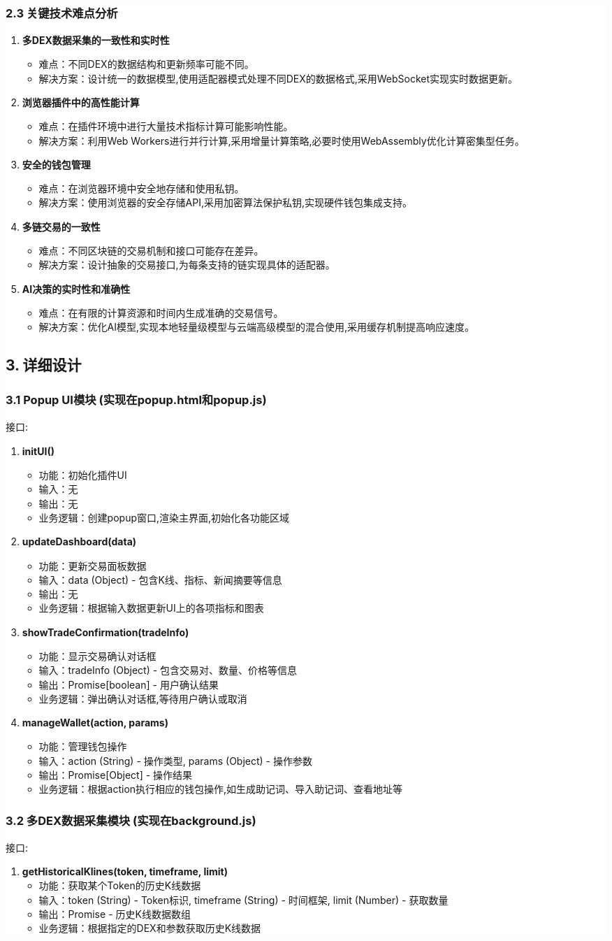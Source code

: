 ### 2.3 关键技术难点分析

1. **多DEX数据采集的一致性和实时性**
   - 难点：不同DEX的数据结构和更新频率可能不同。
   - 解决方案：设计统一的数据模型,使用适配器模式处理不同DEX的数据格式,采用WebSocket实现实时数据更新。

2. **浏览器插件中的高性能计算**
   - 难点：在插件环境中进行大量技术指标计算可能影响性能。
   - 解决方案：利用Web Workers进行并行计算,采用增量计算策略,必要时使用WebAssembly优化计算密集型任务。

3. **安全的钱包管理**
   - 难点：在浏览器环境中安全地存储和使用私钥。
   - 解决方案：使用浏览器的安全存储API,采用加密算法保护私钥,实现硬件钱包集成支持。

4. **多链交易的一致性**
   - 难点：不同区块链的交易机制和接口可能存在差异。
   - 解决方案：设计抽象的交易接口,为每条支持的链实现具体的适配器。

5. **AI决策的实时性和准确性**
   - 难点：在有限的计算资源和时间内生成准确的交易信号。
   - 解决方案：优化AI模型,实现本地轻量级模型与云端高级模型的混合使用,采用缓存机制提高响应速度。

## 3. 详细设计

### 3.1 Popup UI模块 (实现在popup.html和popup.js)

接口:
   1. **initUI()**
      - 功能：初始化插件UI
      - 输入：无
      - 输出：无
      - 业务逻辑：创建popup窗口,渲染主界面,初始化各功能区域

   2. **updateDashboard(data)**
      - 功能：更新交易面板数据
      - 输入：data (Object) - 包含K线、指标、新闻摘要等信息
      - 输出：无
      - 业务逻辑：根据输入数据更新UI上的各项指标和图表

   3. **showTradeConfirmation(tradeInfo)**
      - 功能：显示交易确认对话框
      - 输入：tradeInfo (Object) - 包含交易对、数量、价格等信息
      - 输出：Promise[boolean] - 用户确认结果
      - 业务逻辑：弹出确认对话框,等待用户确认或取消

   4. **manageWallet(action, params)**
      - 功能：管理钱包操作
      - 输入：action (String) - 操作类型, params (Object) - 操作参数
      - 输出：Promise[Object] - 操作结果
      - 业务逻辑：根据action执行相应的钱包操作,如生成助记词、导入助记词、查看地址等

### 3.2 多DEX数据采集模块 (实现在background.js)

接口:
1. **getHistoricalKlines(token, timeframe, limit)**
   - 功能：获取某个Token的历史K线数据
   - 输入：token (String) - Token标识, timeframe (String) - 时间框架, limit (Number) - 获取数量
   - 输出：Promise<Array> - 历史K线数据数组
   - 业务逻辑：根据指定的DEX和参数获取历史K线数据
